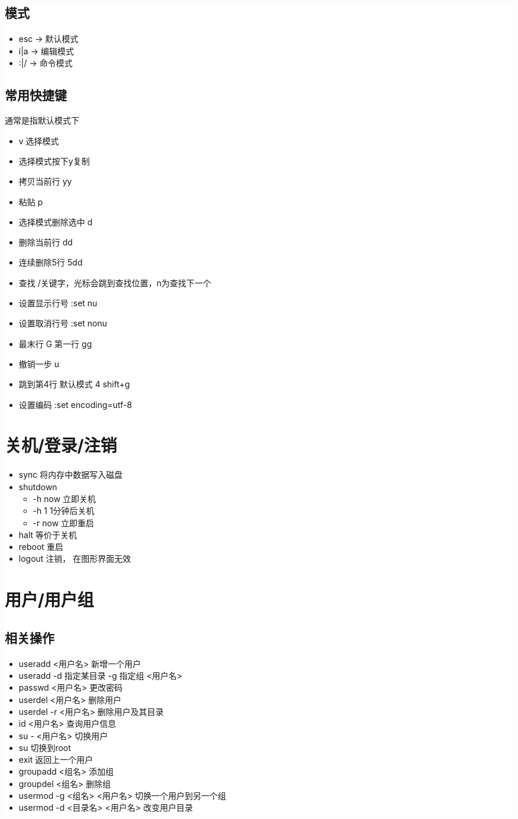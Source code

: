 ## 模式

- esc -> 默认模式
- i|a -> 编辑模式
- :|/ -> 命令模式

## 常用快捷键

通常是指默认模式下

- v 选择模式

- 选择模式按下y复制

- 拷贝当前行 yy

- 粘贴 p

- 选择模式删除选中 d

- 删除当前行 dd

- 连续删除5行 5dd

- 查找 /关键字，光标会跳到查找位置，n为查找下一个

- 设置显示行号 :set nu 

- 设置取消行号 :set nonu 

- 最末行 G 第一行 gg

- 撤销一步 u

- 跳到第4行 默认模式 4 shift+g

- 设置编码 :set encoding=utf-8

# 关机/登录/注销

- sync 将内存中数据写入磁盘
- shutdown
  - -h now 立即关机
  - -h 1 1分钟后关机
  - -r now 立即重启
- halt 等价于关机
- reboot 重启
- logout 注销， 在图形界面无效

# 用户/用户组

## 相关操作

- useradd \<用户名\> 新增一个用户
- useradd -d 指定某目录 -g 指定组 \<用户名\> 
- passwd \<用户名\> 更改密码
- userdel \<用户名\> 删除用户
- userdel -r \<用户名\> 删除用户及其目录
- id  \<用户名\>  查询用户信息
- su -  \<用户名\>  切换用户
- su 切换到root
- exit 返回上一个用户
- groupadd  \<组名\> 添加组
- groupdel  \<组名\> 删除组
- usermod -g \<组名\>   \<用户名\>  切换一个用户到另一个组
- usermod -d \<目录名\>   \<用户名\>  改变用户目录
